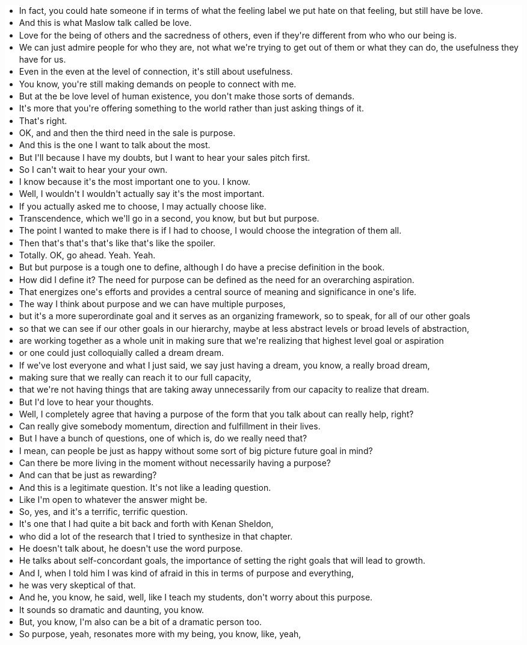 *  In fact, you could hate someone if in terms of what the feeling label we put hate on that feeling, but still have be love.
*  And this is what Maslow talk called be love.
*  Love for the being of others and the sacredness of others, even if they're different from who who our being is.
*  We can just admire people for who they are, not what we're trying to get out of them or what they can do, the usefulness they have for us.
*  Even in the even at the level of connection, it's still about usefulness.
*  You know, you're still making demands on people to connect with me.
*  But at the be love level of human existence, you don't make those sorts of demands.
*  It's more that you're offering something to the world rather than just asking things of it.
*  That's right.
*  OK, and and then the third need in the sale is purpose.
*  And this is the one I want to talk about the most.
*  But I'll because I have my doubts, but I want to hear your sales pitch first.
*  So I can't wait to hear your your own.
*  I know because it's the most important one to you. I know.
*  Well, I wouldn't I wouldn't actually say it's the most important.
*  If you actually asked me to choose, I may actually choose like.
*  Transcendence, which we'll go in a second, you know, but but but purpose.
*  The point I wanted to make there is if I had to choose, I would choose the integration of them all.
*  Then that's that's that's like that's like the spoiler.
*  Totally. OK, go ahead. Yeah. Yeah.
*  But but purpose is a tough one to define, although I do have a precise definition in the book.
*  How did I define it? The need for purpose can be defined as the need for an overarching aspiration.
*  That energizes one's efforts and provides a central source of meaning and significance in one's life.
*  The way I think about purpose and we can have multiple purposes,
*  but it's a more superordinate goal and it serves as an organizing framework, so to speak, for all of our other goals
*  so that we can see if our other goals in our hierarchy, maybe at less abstract levels or broad levels of abstraction,
*  are working together as a whole unit in making sure that we're realizing that highest level goal or aspiration
*  or one could just colloquially called a dream dream.
*  If we've lost everyone and what I just said, we say just having a dream, you know, a really broad dream,
*  making sure that we really can reach it to our full capacity,
*  that we're not having things that are taking away unnecessarily from our capacity to realize that dream.
*  But I'd love to hear your thoughts.
*  Well, I completely agree that having a purpose of the form that you talk about can really help, right?
*  Can really give somebody momentum, direction and fulfillment in their lives.
*  But I have a bunch of questions, one of which is, do we really need that?
*  I mean, can people be just as happy without some sort of big picture future goal in mind?
*  Can there be more living in the moment without necessarily having a purpose?
*  And can that be just as rewarding?
*  And this is a legitimate question. It's not like a leading question.
*  Like I'm open to whatever the answer might be.
*  So, yes, and it's a terrific, terrific question.
*  It's one that I had quite a bit back and forth with Kenan Sheldon,
*  who did a lot of the research that I tried to synthesize in that chapter.
*  He doesn't talk about, he doesn't use the word purpose.
*  He talks about self-concordant goals, the importance of setting the right goals that will lead to growth.
*  And I, when I told him I was kind of afraid in this in terms of purpose and everything,
*  he was very skeptical of that.
*  And he, you know, he said, well, like I teach my students, don't worry about this purpose.
*  It sounds so dramatic and daunting, you know.
*  But, you know, I'm also can be a bit of a dramatic person too.
*  So purpose, yeah, resonates more with my being, you know, like, yeah,